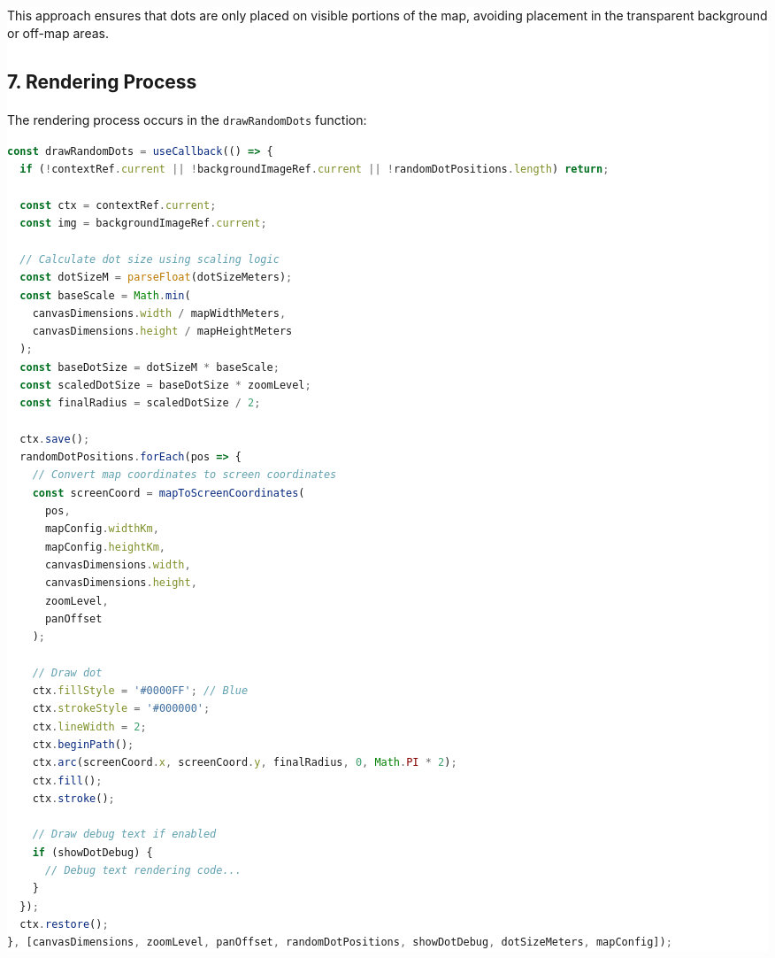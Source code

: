 This approach ensures that dots are only placed on visible portions of the map, avoiding placement in the transparent background or off-map areas.

## 7. Rendering Process

The rendering process occurs in the `drawRandomDots` function:

```typescript
const drawRandomDots = useCallback(() => {
  if (!contextRef.current || !backgroundImageRef.current || !randomDotPositions.length) return;

  const ctx = contextRef.current;
  const img = backgroundImageRef.current;

  // Calculate dot size using scaling logic
  const dotSizeM = parseFloat(dotSizeMeters);
  const baseScale = Math.min(
    canvasDimensions.width / mapWidthMeters,
    canvasDimensions.height / mapHeightMeters
  );
  const baseDotSize = dotSizeM * baseScale;
  const scaledDotSize = baseDotSize * zoomLevel;
  const finalRadius = scaledDotSize / 2;

  ctx.save();
  randomDotPositions.forEach(pos => {
    // Convert map coordinates to screen coordinates
    const screenCoord = mapToScreenCoordinates(
      pos,
      mapConfig.widthKm,
      mapConfig.heightKm,
      canvasDimensions.width,
      canvasDimensions.height,
      zoomLevel,
      panOffset
    );

    // Draw dot
    ctx.fillStyle = '#0000FF'; // Blue
    ctx.strokeStyle = '#000000';
    ctx.lineWidth = 2;
    ctx.beginPath();
    ctx.arc(screenCoord.x, screenCoord.y, finalRadius, 0, Math.PI * 2);
    ctx.fill();
    ctx.stroke();

    // Draw debug text if enabled
    if (showDotDebug) {
      // Debug text rendering code...
    }
  });
  ctx.restore();
}, [canvasDimensions, zoomLevel, panOffset, randomDotPositions, showDotDebug, dotSizeMeters, mapConfig]);
```
